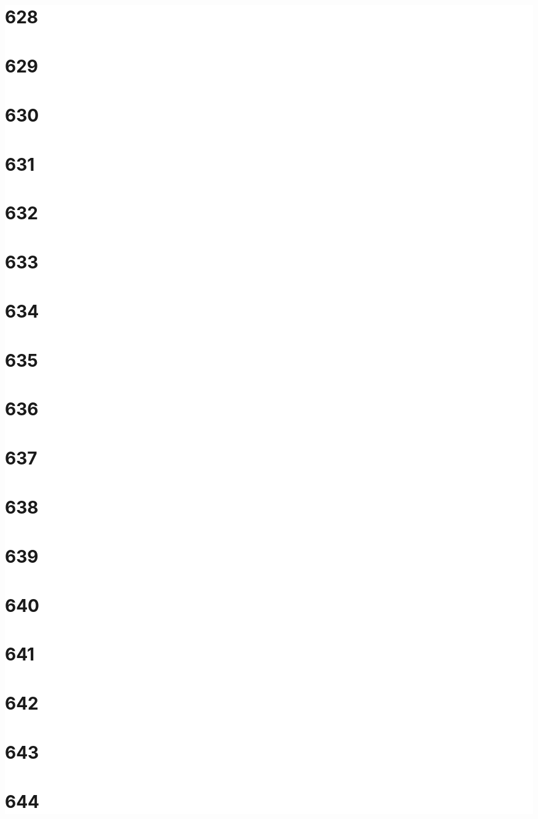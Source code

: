 # 628

# 629

# 630

# 631

# 632

# 633

# 634

# 635

# 636

# 637

# 638

# 639

# 640

# 641

# 642

# 643

# 644
